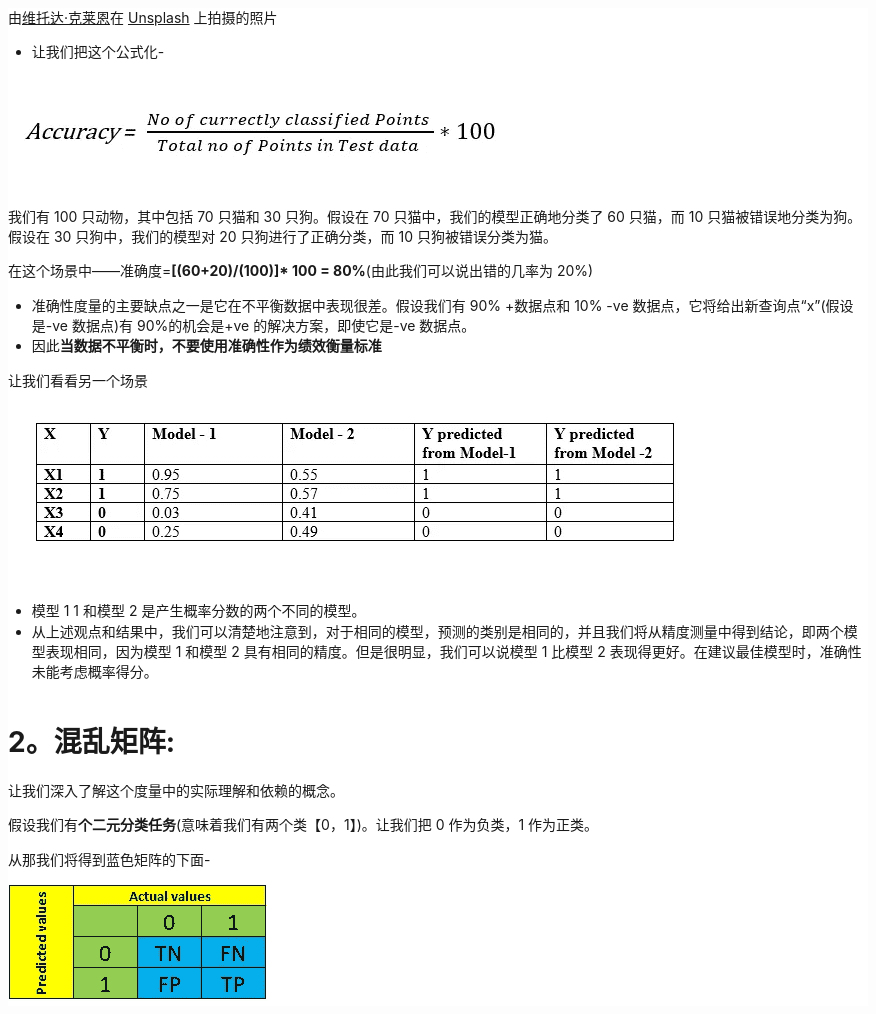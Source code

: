 由[维托达·克莱恩](https://unsplash.com/@little_klein?utm_source=medium&utm_medium=referral)在 [Unsplash](https://unsplash.com?utm_source=medium&utm_medium=referral) 上拍摄的照片

*   让我们把这个公式化-

![](img/8e1fde18e2d662ce7b5e3d8dbfd3954c.png)

我们有 100 只动物，其中包括 70 只猫和 30 只狗。假设在 70 只猫中，我们的模型正确地分类了 60 只猫，而 10 只猫被错误地分类为狗。假设在 30 只狗中，我们的模型对 20 只狗进行了正确分类，而 10 只狗被错误分类为猫。

在这个场景中——准确度=**[(60+20)/(100)]* 100 = 80%**(由此我们可以说出错的几率为 20%)

*   准确性度量的主要缺点之一是它在不平衡数据中表现很差。假设我们有 90% +数据点和 10% -ve 数据点，它将给出新查询点“x”(假设是-ve 数据点)有 90%的机会是+ve 的解决方案，即使它是-ve 数据点。
*   因此**当数据不平衡时，不要使用准确性作为绩效衡量标准**

让我们看看另一个场景

![](img/77df17c6311e6ad5581cf29634e133a8.png)

*   模型 1 1 和模型 2 是产生概率分数的两个不同的模型。
*   从上述观点和结果中，我们可以清楚地注意到，对于相同的模型，预测的类别是相同的，并且我们将从精度测量中得到结论，即两个模型表现相同，因为模型 1 和模型 2 具有相同的精度。但是很明显，我们可以说模型 1 比模型 2 表现得更好。在建议最佳模型时，准确性未能考虑概率得分。

# **2。混乱矩阵:**

让我们深入了解这个度量中的实际理解和依赖的概念。

假设我们有**个二元分类任务**(意味着我们有两个类【0，1】)。让我们把 0 作为负类，1 作为正类。

从那我们将得到蓝色矩阵的下面-

![](img/f6c103c87e9af5468c9a4a7ec68ea381.png)
